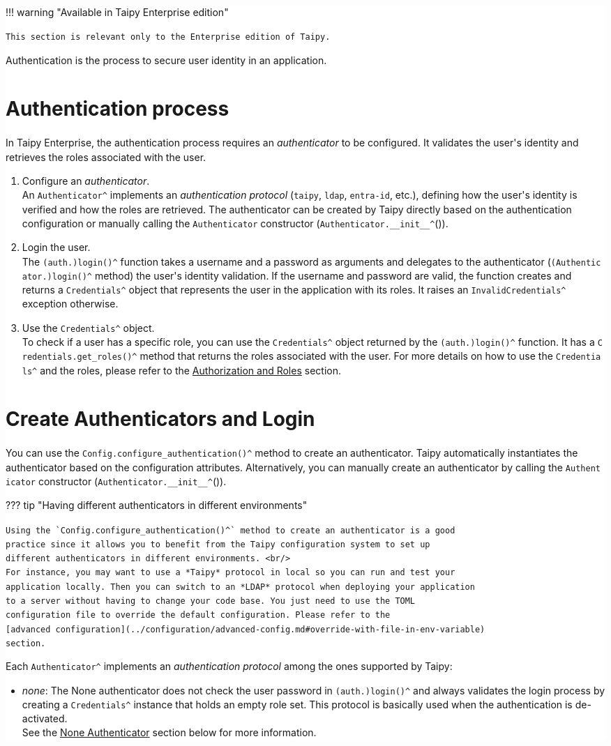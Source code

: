 !!! warning "Available in Taipy Enterprise edition"

    This section is relevant only to the Enterprise edition of Taipy.

Authentication is the process to secure user identity in an application.

# Authentication process

In Taipy Enterprise, the authentication process requires an *authenticator* to be configured.
It validates the user's identity and retrieves the roles associated with the user.

1. Configure an *authenticator*.<br/>
    An `Authenticator^` implements an *authentication protocol* (`taipy`, `ldap`, `entra-id`,
    etc.), defining how the user's identity is verified and how the roles are retrieved. The
    authenticator can be created by Taipy directly based on the authentication configuration
    or manually calling the `Authenticator` constructor (`Authenticator.__init__^`()).

2. Login the user.<br/>
    The `(auth.)login()^` function takes a username and a password as arguments and delegates
    to the authenticator (`(Authenticator.)login()^` method) the user's identity validation.
    If the username and password are valid, the function creates and returns a `Credentials^`
    object that represents the user in the application with its roles. It raises an
    `InvalidCredentials^` exception otherwise.

3. Use the `Credentials^` object.<br/>
    To check if a user has a specific role, you can use the `Credentials^` object returned by
    the `(auth.)login()^` function. It has a `Credentials.get_roles()^` method that
    returns the roles associated with the user. For more details on how to use the `Credentials^`
    and the roles, please refer to the [Authorization and Roles](authorization.md) section.

# Create Authenticators and Login

You can use the `Config.configure_authentication()^` method to create an authenticator.
Taipy automatically instantiates the authenticator based on the configuration attributes.
Alternatively, you can manually create an authenticator by calling the `Authenticator`
constructor (`Authenticator.__init__^`()).

??? tip "Having different authenticators in different environments"

    Using the `Config.configure_authentication()^` method to create an authenticator is a good
    practice since it allows you to benefit from the Taipy configuration system to set up
    different authenticators in different environments. <br/>
    For instance, you may want to use a *Taipy* protocol in local so you can run and test your
    application locally. Then you can switch to an *LDAP* protocol when deploying your application
    to a server without having to change your code base. You just need to use the TOML
    configuration file to override the default configuration. Please refer to the
    [advanced configuration](../configuration/advanced-config.md#override-with-file-in-env-variable)
    section.

Each `Authenticator^` implements an *authentication protocol* among the ones supported by Taipy:

- *none*: The None authenticator does not check the user password in `(auth.)login()^` and always
    validates the login process by creating a `Credentials^` instance that holds an empty role set.
    This protocol is basically used when the authentication is de-activated.<br/>
    See the [None Authenticator](#none-protocol) section below for more information.
